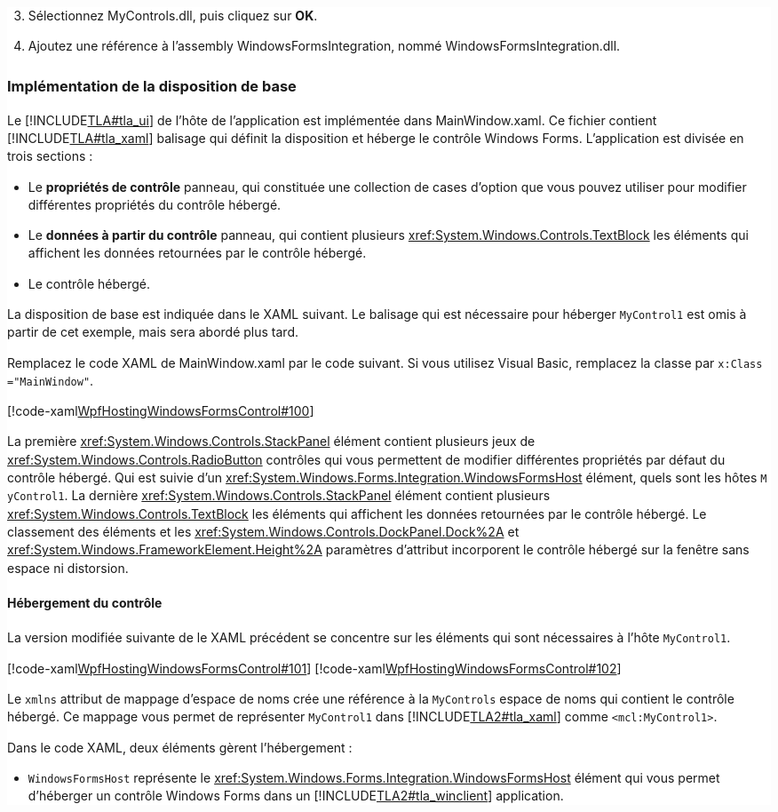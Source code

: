 3. Sélectionnez MyControls.dll, puis cliquez sur **OK**.

4. Ajoutez une référence à l’assembly WindowsFormsIntegration, nommé WindowsFormsIntegration.dll.

### <a name="implementing-the-basic-layout"></a>Implémentation de la disposition de base
 Le [!INCLUDE[TLA#tla_ui](../../../../includes/tlasharptla-ui-md.md)] de l’hôte de l’application est implémentée dans MainWindow.xaml. Ce fichier contient [!INCLUDE[TLA#tla_xaml](../../../../includes/tlasharptla-xaml-md.md)] balisage qui définit la disposition et héberge le contrôle Windows Forms. L’application est divisée en trois sections :

- Le **propriétés de contrôle** panneau, qui constituée une collection de cases d’option que vous pouvez utiliser pour modifier différentes propriétés du contrôle hébergé.

- Le **données à partir du contrôle** panneau, qui contient plusieurs <xref:System.Windows.Controls.TextBlock> les éléments qui affichent les données retournées par le contrôle hébergé.

- Le contrôle hébergé.

 La disposition de base est indiquée dans le XAML suivant. Le balisage qui est nécessaire pour héberger `MyControl1` est omis à partir de cet exemple, mais sera abordé plus tard.

 Remplacez le code XAML de MainWindow.xaml par le code suivant. Si vous utilisez Visual Basic, remplacez la classe par `x:Class="MainWindow"`.

 [!code-xaml[WpfHostingWindowsFormsControl#100](~/samples/snippets/csharp/VS_Snippets_Wpf/WpfHostingWindowsFormsControl/CSharp/WpfHost/Page1.xaml#100)]

 La première <xref:System.Windows.Controls.StackPanel> élément contient plusieurs jeux de <xref:System.Windows.Controls.RadioButton> contrôles qui vous permettent de modifier différentes propriétés par défaut du contrôle hébergé. Qui est suivie d’un <xref:System.Windows.Forms.Integration.WindowsFormsHost> élément, quels sont les hôtes `MyControl1`. La dernière <xref:System.Windows.Controls.StackPanel> élément contient plusieurs <xref:System.Windows.Controls.TextBlock> les éléments qui affichent les données retournées par le contrôle hébergé. Le classement des éléments et les <xref:System.Windows.Controls.DockPanel.Dock%2A> et <xref:System.Windows.FrameworkElement.Height%2A> paramètres d’attribut incorporent le contrôle hébergé sur la fenêtre sans espace ni distorsion.

#### <a name="hosting-the-control"></a>Hébergement du contrôle
 La version modifiée suivante de le XAML précédent se concentre sur les éléments qui sont nécessaires à l’hôte `MyControl1`.

 [!code-xaml[WpfHostingWindowsFormsControl#101](~/samples/snippets/csharp/VS_Snippets_Wpf/WpfHostingWindowsFormsControl/CSharp/WpfHost/Page1.xaml#101)]
[!code-xaml[WpfHostingWindowsFormsControl#102](~/samples/snippets/csharp/VS_Snippets_Wpf/WpfHostingWindowsFormsControl/CSharp/WpfHost/Page1.xaml#102)]

 Le `xmlns` attribut de mappage d’espace de noms crée une référence à la `MyControls` espace de noms qui contient le contrôle hébergé. Ce mappage vous permet de représenter `MyControl1` dans [!INCLUDE[TLA2#tla_xaml](../../../../includes/tla2sharptla-xaml-md.md)] comme `<mcl:MyControl1>`.

 Dans le code XAML, deux éléments gèrent l’hébergement :

- `WindowsFormsHost` représente le <xref:System.Windows.Forms.Integration.WindowsFormsHost> élément qui vous permet d’héberger un contrôle Windows Forms dans un [!INCLUDE[TLA2#tla_winclient](../../../../includes/tla2sharptla-winclient-md.md)] application.
